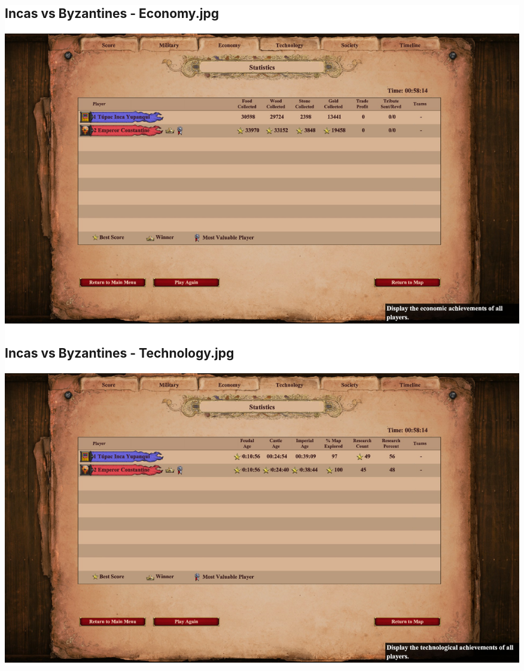 ## Incas vs Byzantines - Economy.jpg
![](https://github.com/Patresss/Age-of-Empires-2-DE---AI-League/blob/master/Compressed/Incas/Incas%20vs%20Byzantines%20-%20Economy.jpg)

## Incas vs Byzantines - Technology.jpg
![](https://github.com/Patresss/Age-of-Empires-2-DE---AI-League/blob/master/Compressed/Incas/Incas%20vs%20Byzantines%20-%20Technology.jpg)
